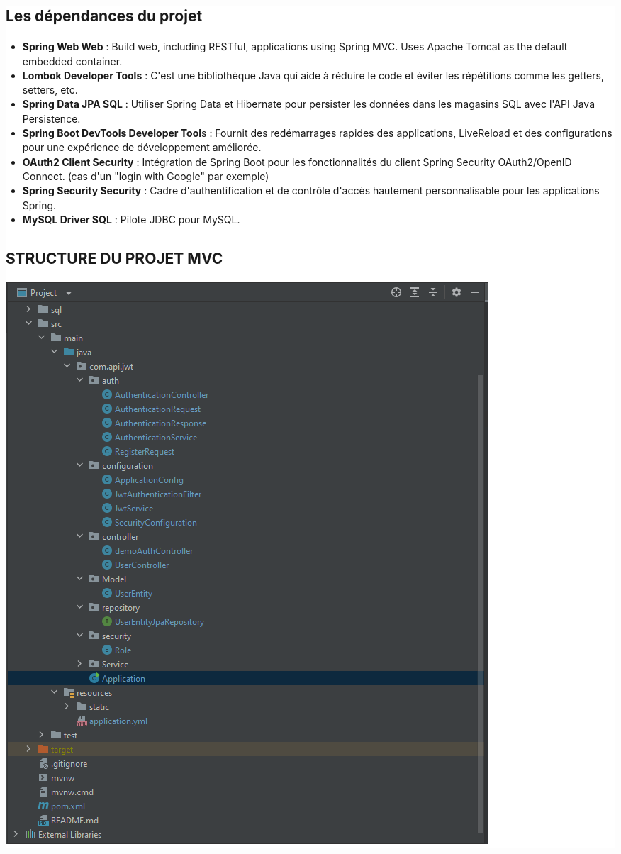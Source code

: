 

## Les dépendances du projet

- **Spring Web Web** : Build web, including RESTful, applications using Spring MVC. Uses Apache Tomcat as the default embedded container.
- **Lombok Developer Tools** : C'est une bibliothèque Java qui aide à réduire le code et éviter les répétitions comme les getters, setters, etc.
- **Spring Data JPA SQL** : Utiliser Spring Data et Hibernate pour persister les données dans les magasins SQL avec l'API Java Persistence.
- **Spring Boot DevTools Developer Tool**s : Fournit des redémarrages rapides des applications, LiveReload et des configurations pour une expérience de développement améliorée.
- **OAuth2 Client Security** : Intégration de Spring Boot pour les fonctionnalités du client Spring Security OAuth2/OpenID Connect. (cas d'un "login with Google" par exemple)
- **Spring Security Security** : Cadre d'authentification et de contrôle d'accès hautement personnalisable pour les applications Spring.
- **MySQL Driver SQL** : Pilote JDBC pour MySQL.



## STRUCTURE DU PROJET MVC

![image-20230716123759142](.\README.assets\image-20230716123759142.png)

